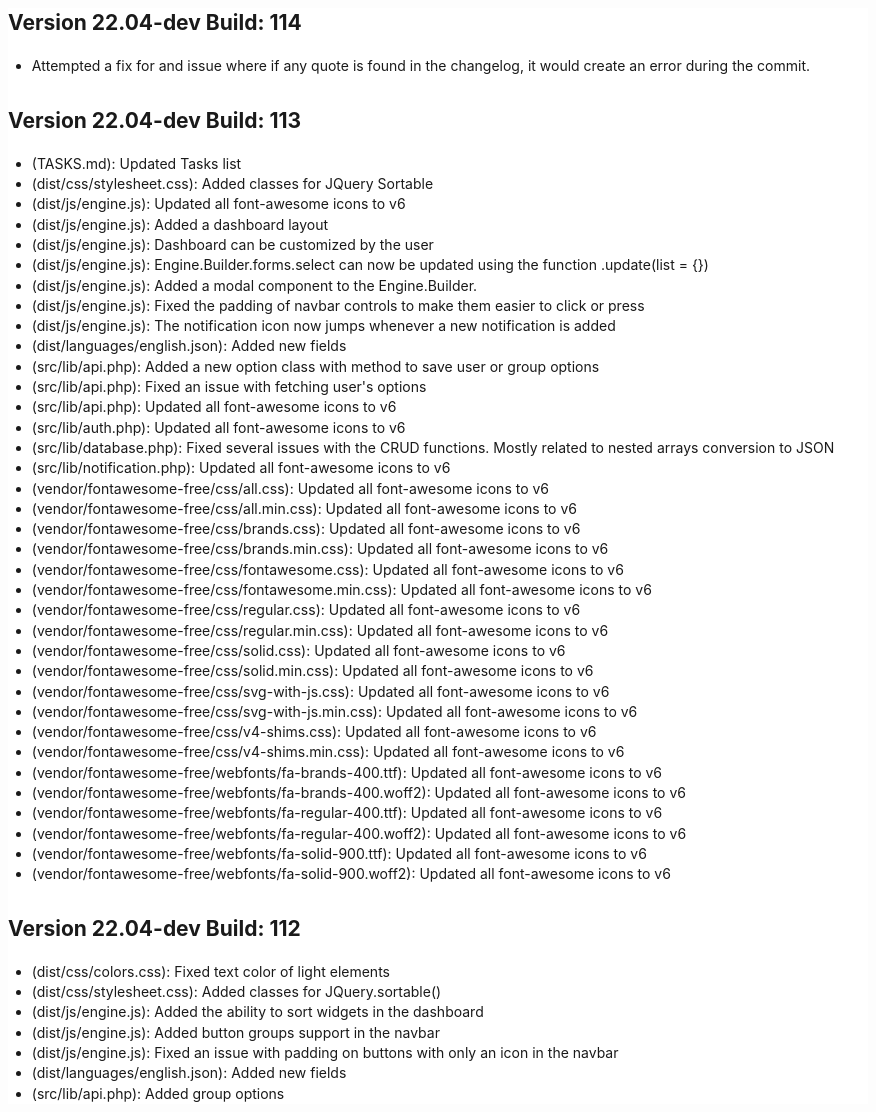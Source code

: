 ## Version 22.04-dev Build: 114
* Attempted a fix for and issue where if any quote is found in the changelog, it would create an error during the commit.

## Version 22.04-dev Build: 113
* (TASKS.md): Updated Tasks list
* (dist/css/stylesheet.css): Added classes for JQuery Sortable
* (dist/js/engine.js): Updated all font-awesome icons to v6
* (dist/js/engine.js): Added a dashboard layout
* (dist/js/engine.js): Dashboard can be customized by the user
* (dist/js/engine.js): Engine.Builder.forms.select can now be updated using the function .update(list = {})
* (dist/js/engine.js): Added a modal component to the Engine.Builder.
* (dist/js/engine.js): Fixed the padding of navbar controls to make them easier to click or press
* (dist/js/engine.js): The notification icon now jumps whenever a new notification is added
* (dist/languages/english.json): Added new fields
* (src/lib/api.php): Added a new option class with method to save user or group options
* (src/lib/api.php): Fixed an issue with fetching user's options
* (src/lib/api.php): Updated all font-awesome icons to v6
* (src/lib/auth.php): Updated all font-awesome icons to v6
* (src/lib/database.php): Fixed several issues with the CRUD functions. Mostly related to nested arrays conversion to JSON
* (src/lib/notification.php): Updated all font-awesome icons to v6
* (vendor/fontawesome-free/css/all.css): Updated all font-awesome icons to v6
* (vendor/fontawesome-free/css/all.min.css): Updated all font-awesome icons to v6
* (vendor/fontawesome-free/css/brands.css): Updated all font-awesome icons to v6
* (vendor/fontawesome-free/css/brands.min.css): Updated all font-awesome icons to v6
* (vendor/fontawesome-free/css/fontawesome.css): Updated all font-awesome icons to v6
* (vendor/fontawesome-free/css/fontawesome.min.css): Updated all font-awesome icons to v6
* (vendor/fontawesome-free/css/regular.css): Updated all font-awesome icons to v6
* (vendor/fontawesome-free/css/regular.min.css): Updated all font-awesome icons to v6
* (vendor/fontawesome-free/css/solid.css): Updated all font-awesome icons to v6
* (vendor/fontawesome-free/css/solid.min.css): Updated all font-awesome icons to v6
* (vendor/fontawesome-free/css/svg-with-js.css): Updated all font-awesome icons to v6
* (vendor/fontawesome-free/css/svg-with-js.min.css): Updated all font-awesome icons to v6
* (vendor/fontawesome-free/css/v4-shims.css): Updated all font-awesome icons to v6
* (vendor/fontawesome-free/css/v4-shims.min.css): Updated all font-awesome icons to v6
* (vendor/fontawesome-free/webfonts/fa-brands-400.ttf): Updated all font-awesome icons to v6
* (vendor/fontawesome-free/webfonts/fa-brands-400.woff2): Updated all font-awesome icons to v6
* (vendor/fontawesome-free/webfonts/fa-regular-400.ttf): Updated all font-awesome icons to v6
* (vendor/fontawesome-free/webfonts/fa-regular-400.woff2): Updated all font-awesome icons to v6
* (vendor/fontawesome-free/webfonts/fa-solid-900.ttf): Updated all font-awesome icons to v6
* (vendor/fontawesome-free/webfonts/fa-solid-900.woff2): Updated all font-awesome icons to v6

## Version 22.04-dev Build: 112
* (dist/css/colors.css): Fixed text color of light elements
* (dist/css/stylesheet.css): Added classes for JQuery.sortable()
* (dist/js/engine.js): Added the ability to sort widgets in the dashboard
* (dist/js/engine.js): Added button groups support in the navbar
* (dist/js/engine.js): Fixed an issue with padding on buttons with only an icon in the navbar
* (dist/languages/english.json): Added new fields
* (src/lib/api.php): Added group options
